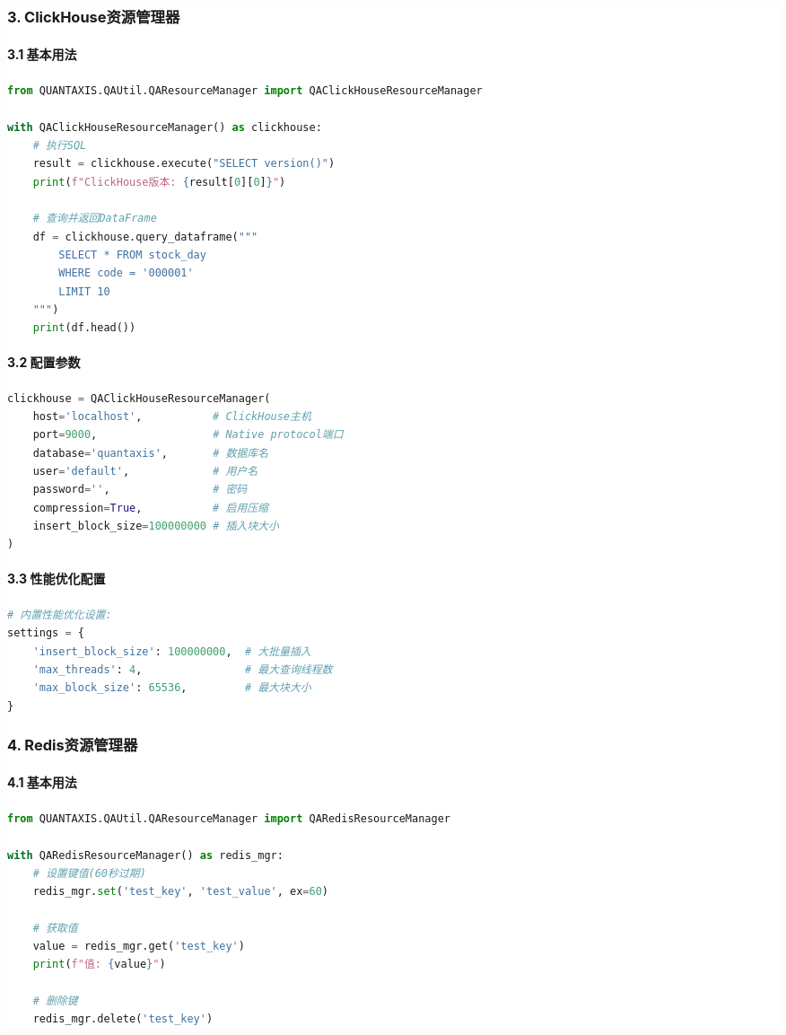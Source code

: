 ### 3. ClickHouse资源管理器

#### 3.1 基本用法

```python
from QUANTAXIS.QAUtil.QAResourceManager import QAClickHouseResourceManager

with QAClickHouseResourceManager() as clickhouse:
    # 执行SQL
    result = clickhouse.execute("SELECT version()")
    print(f"ClickHouse版本: {result[0][0]}")

    # 查询并返回DataFrame
    df = clickhouse.query_dataframe("""
        SELECT * FROM stock_day
        WHERE code = '000001'
        LIMIT 10
    """)
    print(df.head())
```

#### 3.2 配置参数

```python
clickhouse = QAClickHouseResourceManager(
    host='localhost',           # ClickHouse主机
    port=9000,                  # Native protocol端口
    database='quantaxis',       # 数据库名
    user='default',             # 用户名
    password='',                # 密码
    compression=True,           # 启用压缩
    insert_block_size=100000000 # 插入块大小
)
```

#### 3.3 性能优化配置

```python
# 内置性能优化设置:
settings = {
    'insert_block_size': 100000000,  # 大批量插入
    'max_threads': 4,                # 最大查询线程数
    'max_block_size': 65536,         # 最大块大小
}
```

### 4. Redis资源管理器

#### 4.1 基本用法

```python
from QUANTAXIS.QAUtil.QAResourceManager import QARedisResourceManager

with QARedisResourceManager() as redis_mgr:
    # 设置键值(60秒过期)
    redis_mgr.set('test_key', 'test_value', ex=60)

    # 获取值
    value = redis_mgr.get('test_key')
    print(f"值: {value}")

    # 删除键
    redis_mgr.delete('test_key')
```
